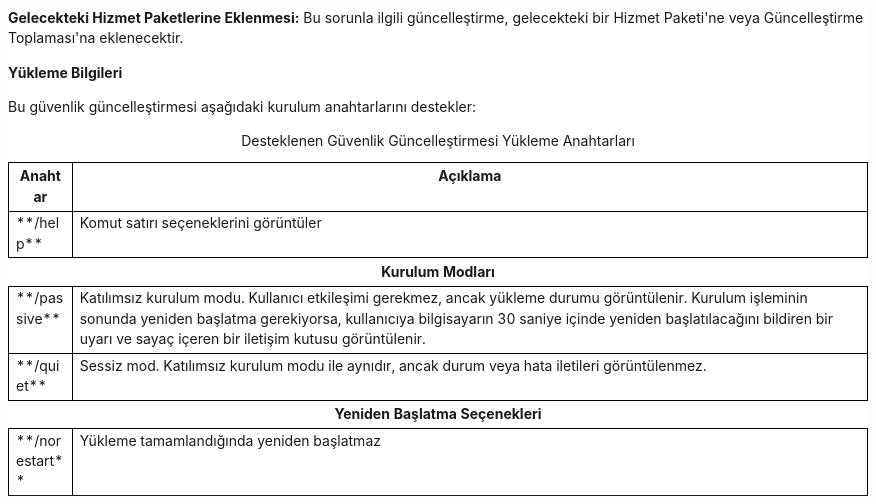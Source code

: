 **Gelecekteki Hizmet Paketlerine Eklenmesi:**
Bu sorunla ilgili güncelleştirme, gelecekteki bir Hizmet Paketi'ne veya Güncelleştirme Toplaması'na eklenecektir.

**Yükleme Bilgileri**

Bu güvenlik güncelleştirmesi aşağıdaki kurulum anahtarlarını destekler:

<table class="dataTable">
<caption>
Desteklenen Güvenlik Güncelleştirmesi Yükleme Anahtarları
</caption>
<tr class="thead">
<th style="border:1px solid black;" >
Anahtar
</th>
<th style="border:1px solid black;" >
Açıklama
</th>
</tr>
<tr>
<td style="border:1px solid black;">
**/help**
</td>
<td style="border:1px solid black;">
Komut satırı seçeneklerini görüntüler
</td>
</tr>
<tr>
<th colspan="2">
Kurulum Modları
</th>
</tr>
<tr class="alternateRow">
<td style="border:1px solid black;">
**/passive**
</td>
<td style="border:1px solid black;">
Katılımsız kurulum modu. Kullanıcı etkileşimi gerekmez, ancak yükleme durumu görüntülenir. Kurulum işleminin sonunda yeniden başlatma gerekiyorsa, kullanıcıya bilgisayarın 30 saniye içinde yeniden başlatılacağını bildiren bir uyarı ve sayaç içeren bir iletişim kutusu görüntülenir.
</td>
</tr>
<tr>
<td style="border:1px solid black;">
**/quiet**
</td>
<td style="border:1px solid black;">
Sessiz mod. Katılımsız kurulum modu ile aynıdır, ancak durum veya hata iletileri görüntülenmez.
</td>
</tr>
<tr>
<th colspan="2">
Yeniden Başlatma Seçenekleri
</th>
</tr>
<tr class="alternateRow">
<td style="border:1px solid black;">
**/norestart**
</td>
<td style="border:1px solid black;">
Yükleme tamamlandığında yeniden başlatmaz
</td>
</tr>
<tr>